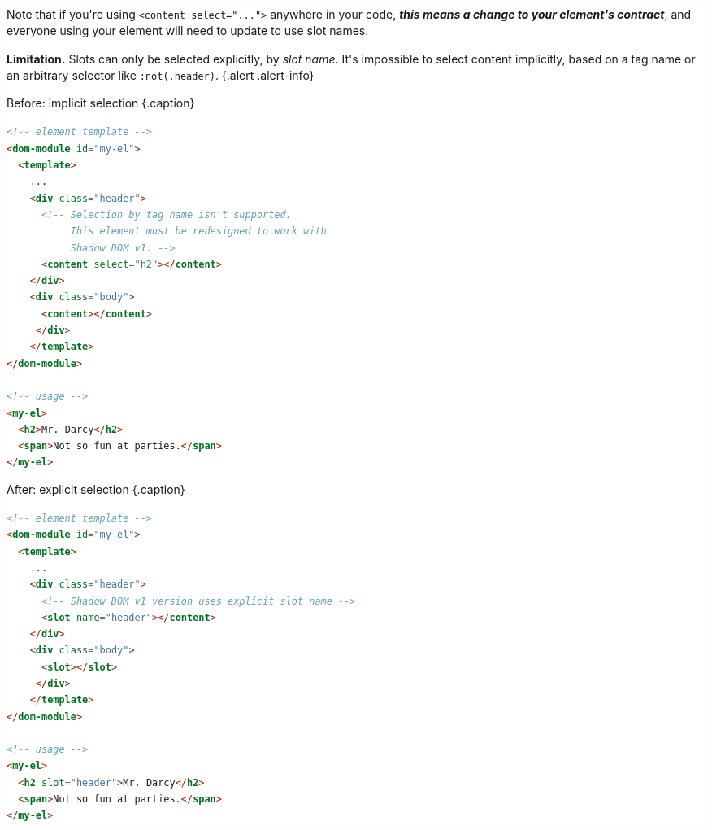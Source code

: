 Note that if you're using `<content select="...">` anywhere in your code, ***this means a change to
your element's contract***, and everyone using your element will need to update to use slot names.

**Limitation.** Slots can only be selected explicitly, by *slot name*. It's impossible to select
content implicitly, based on a tag name or an arbitrary selector like `:not(.header)`.
{.alert .alert-info}

Before: implicit selection {.caption}

```html
<!-- element template -->
<dom-module id="my-el">
  <template>
    ...
    <div class="header">
      <!-- Selection by tag name isn't supported.
           This element must be redesigned to work with
           Shadow DOM v1. -->
      <content select="h2"></content>
    </div>
    <div class="body">
      <content></content>
     </div>
    </template>
</dom-module>

<!-- usage -->
<my-el>
  <h2>Mr. Darcy</h2>
  <span>Not so fun at parties.</span>
</my-el>
```

After: explicit selection {.caption}


```html
<!-- element template -->
<dom-module id="my-el">
  <template>
    ...
    <div class="header">
      <!-- Shadow DOM v1 version uses explicit slot name -->
      <slot name="header"></content>
    </div>
    <div class="body">
      <slot></slot>
     </div>
    </template>
</dom-module>

<!-- usage -->
<my-el>
  <h2 slot="header">Mr. Darcy</h2>
  <span>Not so fun at parties.</span>
</my-el>
```
